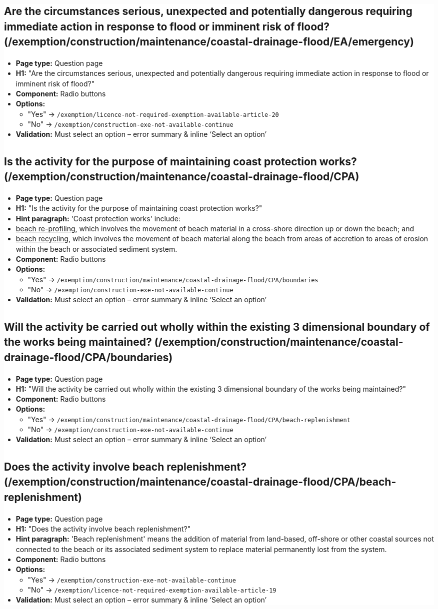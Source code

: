 ## Are the circumstances serious, unexpected and potentially dangerous requiring immediate action in response to flood or imminent risk of flood? (/exemption/construction/maintenance/coastal-drainage-flood/EA/emergency)
- **Page type:** Question page
- **H1:** "Are the circumstances serious, unexpected and potentially dangerous requiring immediate action in response to flood or imminent risk of flood?"
- **Component:** Radio buttons
- **Options:**
  - "Yes" → `/exemption/licence-not-required-exemption-available-article-20`
  - "No" → `/exemption/construction-exe-not-available-continue`
- **Validation:** Must select an option – error summary & inline ‘Select an option’

## Is the activity for the purpose of maintaining coast protection works? (/exemption/construction/maintenance/coastal-drainage-flood/CPA)
- **Page type:** Question page
- **H1:** "Is the activity for the purpose of maintaining coast protection works?"
- **Hint paragraph:** 'Coast protection works' include: </li><li><u>beach re-profiling</U>, which involves the movement of beach material in a cross-shore direction up or down the beach; and </li><li><u>beach recycling</u>, which involves the movement of beach material along the beach from areas of accretion to areas of erosion within the beach or associated sediment system.
- **Component:** Radio buttons
- **Options:**
  - "Yes" → `/exemption/construction/maintenance/coastal-drainage-flood/CPA/boundaries`
  - "No" → `/exemption/construction-exe-not-available-continue`
- **Validation:** Must select an option – error summary & inline ‘Select an option’

## Will the activity be carried out wholly within the existing 3 dimensional boundary of the works being maintained? (/exemption/construction/maintenance/coastal-drainage-flood/CPA/boundaries)
- **Page type:** Question page
- **H1:** "Will the activity be carried out wholly within the existing 3 dimensional boundary of the works being maintained?"
- **Component:** Radio buttons
- **Options:**
  - "Yes" → `/exemption/construction/maintenance/coastal-drainage-flood/CPA/beach-replenishment`
  - "No" → `/exemption/construction-exe-not-available-continue`
- **Validation:** Must select an option – error summary & inline ‘Select an option’

## Does the activity involve beach replenishment? (/exemption/construction/maintenance/coastal-drainage-flood/CPA/beach-replenishment)
- **Page type:** Question page
- **H1:** "Does the activity involve beach replenishment?"
- **Hint paragraph:** 'Beach replenishment' means the addition of material from land-based, off-shore or other coastal sources not connected to the beach or its associated sediment system to replace material permanently lost from the system.
- **Component:** Radio buttons
- **Options:**
  - "Yes" → `/exemption/construction-exe-not-available-continue`
  - "No" → `/exemption/licence-not-required-exemption-available-article-19`
- **Validation:** Must select an option – error summary & inline ‘Select an option’
